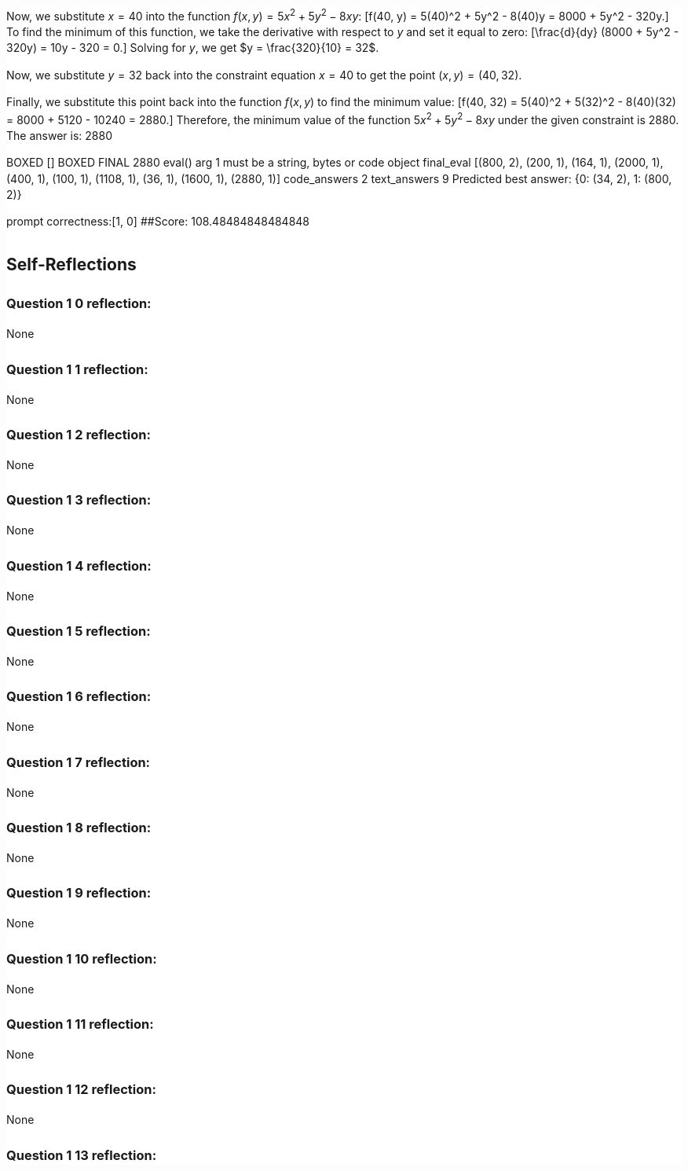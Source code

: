 Now, we substitute $x = 40$ into the function $f(x, y) = 5x^2 + 5y^2 - 8xy$:
\[f(40, y) = 5(40)^2 + 5y^2 - 8(40)y = 8000 + 5y^2 - 320y.\]
To find the minimum of this function, we take the derivative with respect to $y$ and set it equal to zero:
\[\frac{d}{dy} (8000 + 5y^2 - 320y) = 10y - 320 = 0.\]
Solving for $y$, we get $y = \frac{320}{10} = 32$.

Now, we substitute $y = 32$ back into the constraint equation $x = 40$ to get the point $(x, y) = (40, 32)$.

Finally, we substitute this point back into the function $f(x, y)$ to find the minimum value:
\[f(40, 32) = 5(40)^2 + 5(32)^2 - 8(40)(32) = 8000 + 5120 - 10240 = 2880.\]
Therefore, the minimum value of the function $5x^2 + 5y^2 - 8xy$ under the given constraint is 2880. The answer is: $2880$

BOXED []
BOXED FINAL 2880
eval() arg 1 must be a string, bytes or code object final_eval
[(800, 2), (200, 1), (164, 1), (2000, 1), (400, 1), (100, 1), (1108, 1), (36, 1), (1600, 1), (2880, 1)]
code_answers 2 text_answers 9
Predicted best answer: {0: (34, 2), 1: (800, 2)}

prompt correctness:[1, 0]
##Score: 108.48484848484848

## Self-Reflections

### Question 1 0 reflection:
None
### Question 1 1 reflection:
None
### Question 1 2 reflection:
None
### Question 1 3 reflection:
None
### Question 1 4 reflection:
None
### Question 1 5 reflection:
None
### Question 1 6 reflection:
None
### Question 1 7 reflection:
None
### Question 1 8 reflection:
None
### Question 1 9 reflection:
None
### Question 1 10 reflection:
None
### Question 1 11 reflection:
None
### Question 1 12 reflection:
None
### Question 1 13 reflection: